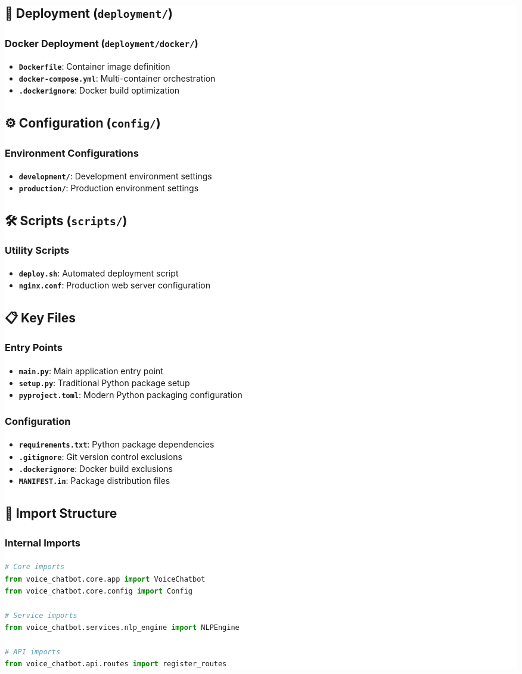 ## 🚀 Deployment (`deployment/`)

### Docker Deployment (`deployment/docker/`)
- **`Dockerfile`**: Container image definition
- **`docker-compose.yml`**: Multi-container orchestration
- **`.dockerignore`**: Docker build optimization

## ⚙️ Configuration (`config/`)

### Environment Configurations
- **`development/`**: Development environment settings
- **`production/`**: Production environment settings

## 🛠️ Scripts (`scripts/`)

### Utility Scripts
- **`deploy.sh`**: Automated deployment script
- **`nginx.conf`**: Production web server configuration

## 📋 Key Files

### Entry Points
- **`main.py`**: Main application entry point
- **`setup.py`**: Traditional Python package setup
- **`pyproject.toml`**: Modern Python packaging configuration

### Configuration
- **`requirements.txt`**: Python package dependencies
- **`.gitignore`**: Git version control exclusions
- **`.dockerignore`**: Docker build exclusions
- **`MANIFEST.in`**: Package distribution files

## 🔄 Import Structure

### Internal Imports
```python
# Core imports
from voice_chatbot.core.app import VoiceChatbot
from voice_chatbot.core.config import Config

# Service imports
from voice_chatbot.services.nlp_engine import NLPEngine

# API imports
from voice_chatbot.api.routes import register_routes
```

